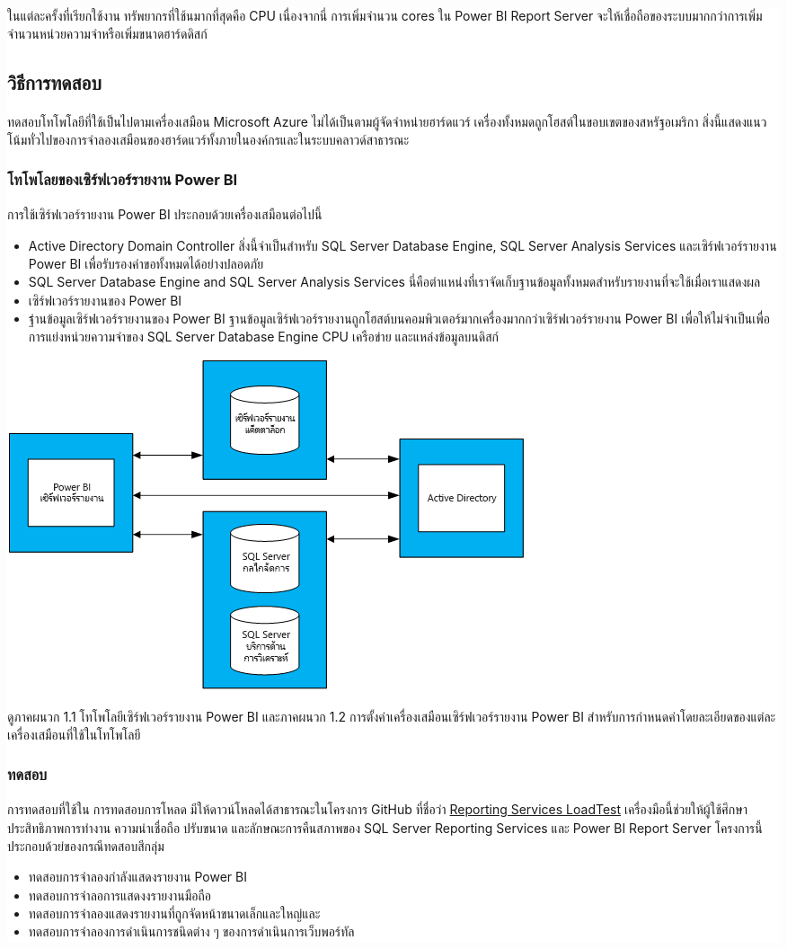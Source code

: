 ในแต่ละครั้งที่เรียกใช้งาน ทรัพยากรที่ใช้นมากที่สุดคือ CPU เนื่องจากนี่ การเพิ่มจำนวน cores ใน Power BI Report Server จะให้เชื่อถือของระบบมากกว่าการเพิ่มจำนวนหน่วยความจำหรือเพิ่มขนาดฮาร์ดดิสก์ 

## <a name="test-methodology"></a>วิธีการทดสอบ
ทดสอบโทโพโลยีที่ใช้เป็นไปตามเครื่องเสมือน Microsoft Azure ไม่ได้เป็นตามผู้จัดจำหน่ายฮาร์ดแวร์ เครื่องทั้งหมดถูกโฮสต์ในขอบเขตของสหรัฐอเมริกา สิ่งนี้แสดงแนวโน้มทั่วไปของการจำลองเสมือนของฮาร์ดแวร์ทั้งภายในองค์กรและในระบบคลาวด์สาธารณะ 

### <a name="power-bi-report-server-topology"></a>โทโพโลยของเซิร์ฟเวอร์รายงาน Power BI
การใช้เซิร์ฟเวอร์รายงาน Power BI ประกอบด้วยเครื่องเสมือนต่อไปนี้

* Active Directory Domain Controller สิ่งนี้จำเป็นสำหรับ SQL Server Database Engine, SQL Server Analysis Services และเซิร์ฟเวอร์รายงาน Power BI เพื่อรับรองคำขอทั้งหมดได้อย่างปลอดภัย
* SQL Server Database Engine and SQL Server Analysis Services นี่คือตำแหน่งที่เราจัดเก็บฐานข้อมูลทั้งหมดสำหรับรายงานที่จะใช้เมื่อเราแสดงผล
* เซิร์ฟเวอร์รายงานของ Power BI
* ฐ่านข้อมูลเซิร์ฟเวอร์รายงานของ Power BI ฐานข้อมูลเซิร์ฟเวอร์รายงานถูกโฮสต์บนคอมพิวเตอร์มากเครื่องมากกว่าเซิร์ฟเวอร์รายงาน Power BI เพื่อให้ไม่จำเป็นเพื่อการแย่งหน่วยความจำของ SQL Server Database Engine CPU เครือข่าย และแหล่งข้อมูลบนดิสก์

![](media/capacity-planning/report-server-topology.png)

ดูภาคผนวก 1.1 โทโพโลยีเซิร์ฟเวอร์รายงาน Power BI และภาคผนวก 1.2 การตั้งค่าเครื่องเสมือนเซิร์ฟเวอร์รายงาน Power BI สำหรับการกำหนดค่าโดยละเอียดของแต่ละเครื่องเสมือนที่ใช้ในโทโพโลยี

### <a name="tests"></a>ทดสอบ
การทดสอบที่ใช้ใน การทดสอบการโหลด มีให้ดาวน์โหลดได้สาธารณะในโครงการ GitHub ที่ชื่อว่า [Reporting Services LoadTest](https://github.com/Microsoft/Reporting-Services-LoadTest) เครื่องมือนี้ช่วยให้ผู้ใช้ศึกษาประสิทธิภาพการทำงาน ความน่าเชื่อถือ ปรับขนาด และลักษณะการคืนสภาพของ SQL Server Reporting Services และ Power BI Report Server โครงการนี้ประกอบด้วย่ของกรณีทดสอบสีกลุ่ม

* ทดสอบการจำลองกำลังแสดงรายงาน Power BI
* ทดสอบการจำลอการแสดงงรายงานมือถือ
* ทดสอบการจำลองแสดงรายงานที่ถูกจัดหน้าขนาดเล็กและใหญ่และ 
* ทดสอบการจำลองการดำเนินการชนิดต่าง ๆ ของการดำเนินการเว็บพอร์ทัล 
